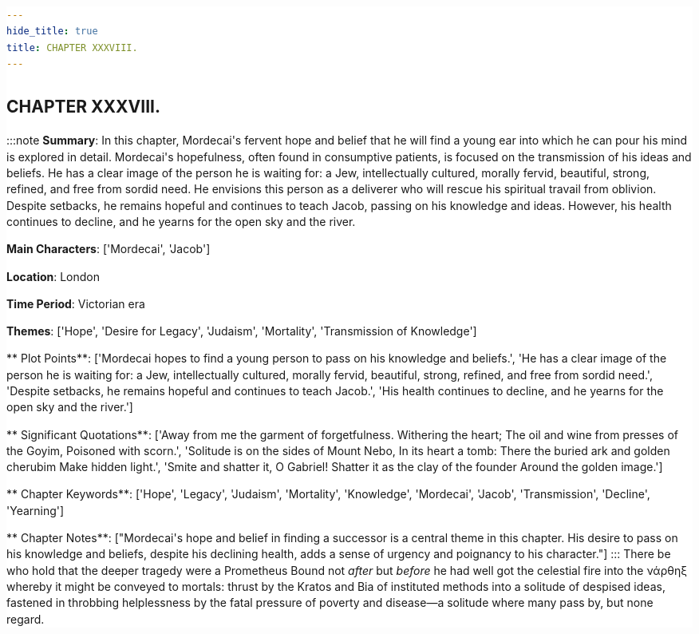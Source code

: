 ```yaml
---
hide_title: true
title: CHAPTER XXXVIII.
---
```

## CHAPTER XXXVIII.
:::note
**Summary**:
In this chapter, Mordecai's fervent hope and belief that he will find a young ear into which he can pour his mind is explored in detail. Mordecai's hopefulness, often found in consumptive patients, is focused on the transmission of his ideas and beliefs. He has a clear image of the person he is waiting for: a Jew, intellectually cultured, morally fervid, beautiful, strong, refined, and free from sordid need. He envisions this person as a deliverer who will rescue his spiritual travail from oblivion. Despite setbacks, he remains hopeful and continues to teach Jacob, passing on his knowledge and ideas. However, his health continues to decline, and he yearns for the open sky and the river.

**Main Characters**:
['Mordecai', 'Jacob']

**Location**:
London

**Time Period**:
Victorian era

**Themes**:
['Hope', 'Desire for Legacy', 'Judaism', 'Mortality', 'Transmission of Knowledge']

** Plot Points**:
['Mordecai hopes to find a young person to pass on his knowledge and beliefs.', 'He has a clear image of the person he is waiting for: a Jew, intellectually cultured, morally fervid, beautiful, strong, refined, and free from sordid need.', 'Despite setbacks, he remains hopeful and continues to teach Jacob.', 'His health continues to decline, and he yearns for the open sky and the river.']

** Significant Quotations**:
['Away from me the garment of forgetfulness. Withering the heart; The oil and wine from presses of the Goyim, Poisoned with scorn.', 'Solitude is on the sides of Mount Nebo, In its heart a tomb: There the buried ark and golden cherubim Make hidden light.', 'Smite and shatter it, O Gabriel! Shatter it as the clay of the founder Around the golden image.']

** Chapter Keywords**:
['Hope', 'Legacy', 'Judaism', 'Mortality', 'Knowledge', 'Mordecai', 'Jacob', 'Transmission', 'Decline', 'Yearning']

** Chapter Notes**:
["Mordecai's hope and belief in finding a successor is a central theme in this chapter. His desire to pass on his knowledge and beliefs, despite his declining health, adds a sense of urgency and poignancy to his character."]
:::
There be who hold that the deeper tragedy were a Prometheus Bound not _after_ but _before_ he had well got the celestial fire into the νάρθηξ whereby it might be conveyed to mortals: thrust by the Kratos and Bia of instituted methods into a solitude of despised ideas, fastened in throbbing helplessness by the fatal pressure of poverty and disease—a solitude where many pass by, but none regard. 
